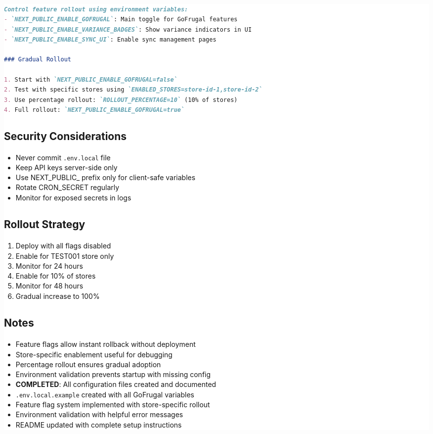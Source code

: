 ```markdown
Control feature rollout using environment variables:
- `NEXT_PUBLIC_ENABLE_GOFRUGAL`: Main toggle for GoFrugal features
- `NEXT_PUBLIC_ENABLE_VARIANCE_BADGES`: Show variance indicators in UI
- `NEXT_PUBLIC_ENABLE_SYNC_UI`: Enable sync management pages

### Gradual Rollout

1. Start with `NEXT_PUBLIC_ENABLE_GOFRUGAL=false`
2. Test with specific stores using `ENABLED_STORES=store-id-1,store-id-2`
3. Use percentage rollout: `ROLLOUT_PERCENTAGE=10` (10% of stores)
4. Full rollout: `NEXT_PUBLIC_ENABLE_GOFRUGAL=true`
```

## Security Considerations
- Never commit `.env.local` file
- Keep API keys server-side only
- Use NEXT_PUBLIC_ prefix only for client-safe variables
- Rotate CRON_SECRET regularly
- Monitor for exposed secrets in logs

## Rollout Strategy
1. Deploy with all flags disabled
2. Enable for TEST001 store only
3. Monitor for 24 hours
4. Enable for 10% of stores
5. Monitor for 48 hours
6. Gradual increase to 100%

## Notes
- Feature flags allow instant rollback without deployment
- Store-specific enablement useful for debugging
- Percentage rollout ensures gradual adoption
- Environment validation prevents startup with missing config
- **COMPLETED**: All configuration files created and documented
- `.env.local.example` created with all GoFrugal variables
- Feature flag system implemented with store-specific rollout
- Environment validation with helpful error messages
- README updated with complete setup instructions